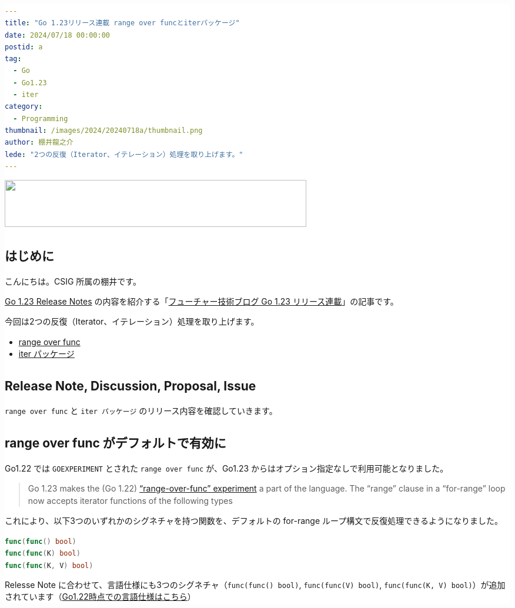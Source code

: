 ```yaml
---
title: "Go 1.23リリース連載 range over funcとiterパッケージ"
date: 2024/07/18 00:00:00
postid: a
tag:
  - Go
  - Go1.23
  - iter
category:
  - Programming
thumbnail: /images/2024/20240718a/thumbnail.png
author: 棚井龍之介
lede: "2つの反復（Iterator、イテレーション）処理を取り上げます。"
---
```


<img src="/images/2024/20240718a/top.png" alt="" height="80" width="513">

## はじめに

こんにちは。CSIG 所属の棚井です。

[Go 1.23 Release Notes](https://tip.golang.org/doc/go1.23) の内容を紹介する「[フューチャー技術ブログ Go 1.23 リリース連載](/articles/20240716a/)」の記事です。

今回は2つの反復（Iterator、イテレーション）処理を取り上げます。

* [range over func](https://tip.golang.org/wiki/RangefuncExperiment)
* [iter パッケージ](https://github.com/golang/go/tree/go1.23rc2/src/iter)

## Release Note, Discussion, Proposal, Issue

`range over func` と `iter パッケージ` のリリース内容を確認していきます。

## range over func がデフォルトで有効に

Go1.22 では `GOEXPERIMENT` とされた `range over func` が、Go1.23 からはオプション指定なしで利用可能となりました。

> Go 1.23 makes the (Go 1.22) [“range-over-func” experiment](https://tip.golang.org/wiki/RangefuncExperiment) a part of the language. The “range” clause in a “for-range” loop now accepts iterator functions of the following types

これにより、以下3つのいずれかのシグネチャを持つ関数を、デフォルトの for-range ループ構文で反復処理できるようになりました。

```go
func(func() bool)
func(func(K) bool)
func(func(K, V) bool)
```

Relesse Note に合わせて、言語仕様にも3つのシグネチャ（`func(func() bool)`, `func(func(V) bool)`, `func(func(K, V) bool)`）が追加されています（[Go1.22時点での言語仕様はこちら](https://future-architect.github.io/articles/20240206a/#Go-1-22-range-over-integer)）
